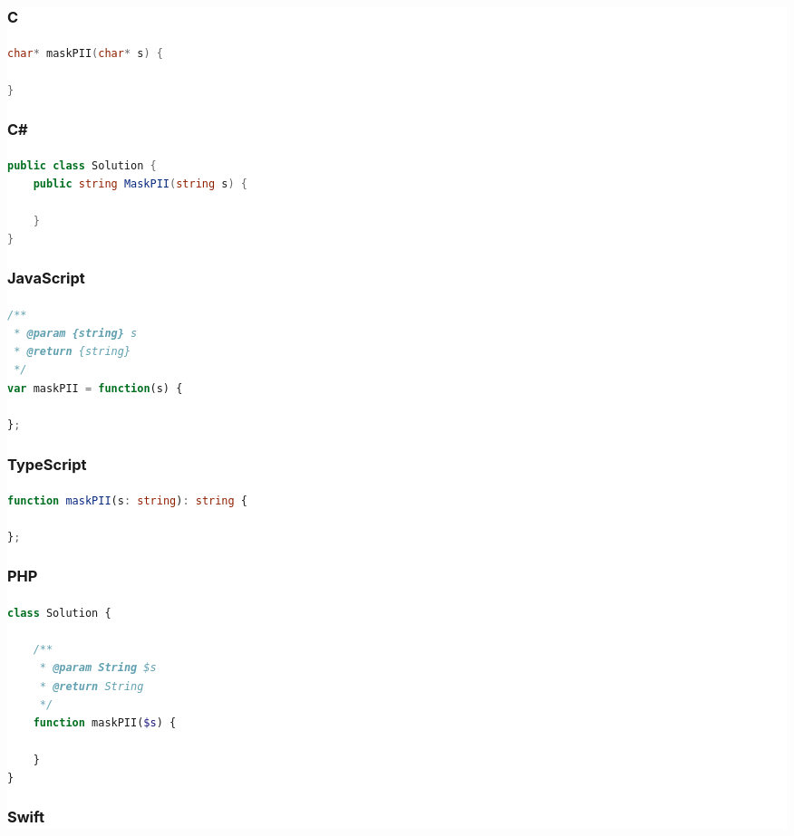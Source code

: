 ### C

```c
char* maskPII(char* s) {
    
}
```

### C#

```csharp
public class Solution {
    public string MaskPII(string s) {
        
    }
}
```

### JavaScript

```javascript
/**
 * @param {string} s
 * @return {string}
 */
var maskPII = function(s) {
    
};
```

### TypeScript

```typescript
function maskPII(s: string): string {
    
};
```

### PHP

```php
class Solution {

    /**
     * @param String $s
     * @return String
     */
    function maskPII($s) {
        
    }
}
```

### Swift
